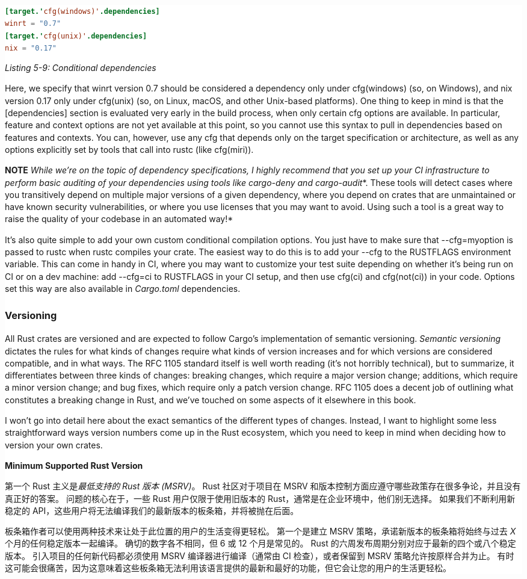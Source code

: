 ```toml
[target.'cfg(windows)'.dependencies]
winrt = "0.7"
[target.'cfg(unix)'.dependencies]
nix = "0.17"
```

*Listing 5-9: Conditional dependencies* 

Here, we specify that winrt version 0.7 should be considered a dependency only under cfg(windows) (so, on Windows), and nix version 0.17 only under cfg(unix) (so, on Linux, macOS, and other Unix-based platforms). One thing to keep in mind is that the [dependencies] section is evaluated very early in the build process, when only certain cfg options are available. In particular, feature and context options are not yet available at this point, so you cannot use this syntax to pull in dependencies based on features and contexts. You can, however, use any cfg that depends only on the target specification or architecture, as well as any options explicitly set by tools that call into rustc (like cfg(miri)). 

**NOTE** *While we’re on the topic of dependency specifications, I highly recommend that you set up your CI infrastructure to perform basic auditing of your dependencies using tools like* *cargo-deny* *and* *cargo-audit**. These tools will detect cases where you transitively depend on multiple major versions of a given dependency, where you depend on crates that are unmaintained or have known security vulnerabilities, or where you use licenses that you may want to avoid. Using such a tool is a great way to raise the quality of your codebase in an automated way!* 

It’s also quite simple to add your own custom conditional compilation options. You just have to make sure that --cfg=myoption is passed to rustc when rustc compiles your crate. The easiest way to do this is to add your --cfg to the RUSTFLAGS environment variable. This can come in handy in CI, where you may want to customize your test suite depending on whether it’s being run on CI or on a dev machine: add --cfg=ci to RUSTFLAGS in your CI setup, and then use cfg(ci) and cfg(not(ci)) in your code. Options set this way are also available in *Cargo.toml* dependencies. 

### Versioning

All Rust crates are versioned and are expected to follow Cargo’s implementation of semantic versioning. *Semantic versioning* dictates the rules for what kinds of changes require what kinds of version increases and for which versions are considered compatible, and in what ways. The RFC 1105 standard itself is well worth reading (it’s not horribly technical), but to summarize, it differentiates between three kinds of changes: breaking changes, which require a major version change; additions, which require a minor version change; and bug fixes, which require only a patch version change. RFC 1105 does a decent job of outlining what constitutes a breaking change in Rust, and we’ve touched on some aspects of it elsewhere in this book. 

I won’t go into detail here about the exact semantics of the different types of changes. Instead, I want to highlight some less straightforward ways version numbers come up in the Rust ecosystem, which you need to keep in mind when deciding how to version your own crates. 

**Minimum Supported Rust Version** 

第一个 Rust 主义是*最低支持的 Rust 版本 (MSRV)*。 Rust 社区对于项目在 MSRV 和版本控制方面应遵守哪些政策存在很多争论，并且没有真正好的答案。 问题的核心在于，一些 Rust 用户仅限于使用旧版本的 Rust，通常是在企业环境中，他们别无选择。 如果我们不断利用新稳定的 API，这些用户将无法编译我们的最新版本的板条箱，并将被抛在后面。

板条箱作者可以使用两种技术来让处于此位置的用户的生活变得更轻松。 第一个是建立 MSRV 策略，承诺新版本的板条箱将始终与过去 *X* 个月的任何稳定版本一起编译。 确切的数字各不相同，但 6 或 12 个月是常见的。 Rust 的六周发布周期分别对应于最新的四个或八个稳定版本。 引入项目的任何新代码都必须使用 MSRV 编译器进行编译（通常由 CI 检查），或者保留到 MSRV 策略允许按原样合并为止。 有时这可能会很痛苦，因为这意味着这些板条箱无法利用该语言提供的最新和最好的功能，但它会让您的用户的生活更轻松。
